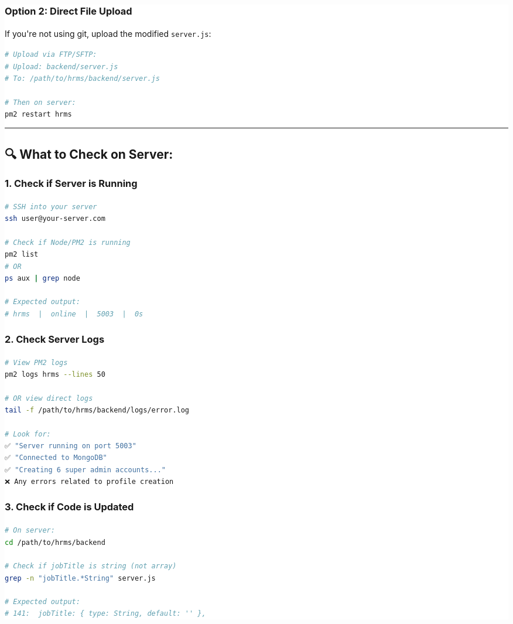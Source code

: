 ### **Option 2: Direct File Upload**

If you're not using git, upload the modified `server.js`:

```bash
# Upload via FTP/SFTP:
# Upload: backend/server.js
# To: /path/to/hrms/backend/server.js

# Then on server:
pm2 restart hrms
```

---

## 🔍 **What to Check on Server:**

### **1. Check if Server is Running**

```bash
# SSH into your server
ssh user@your-server.com

# Check if Node/PM2 is running
pm2 list
# OR
ps aux | grep node

# Expected output:
# hrms  |  online  |  5003  |  0s
```

### **2. Check Server Logs**

```bash
# View PM2 logs
pm2 logs hrms --lines 50

# OR view direct logs
tail -f /path/to/hrms/backend/logs/error.log

# Look for:
✅ "Server running on port 5003"
✅ "Connected to MongoDB"
✅ "Creating 6 super admin accounts..."
❌ Any errors related to profile creation
```

### **3. Check if Code is Updated**

```bash
# On server:
cd /path/to/hrms/backend

# Check if jobTitle is string (not array)
grep -n "jobTitle.*String" server.js

# Expected output:
# 141:  jobTitle: { type: String, default: '' },
```
